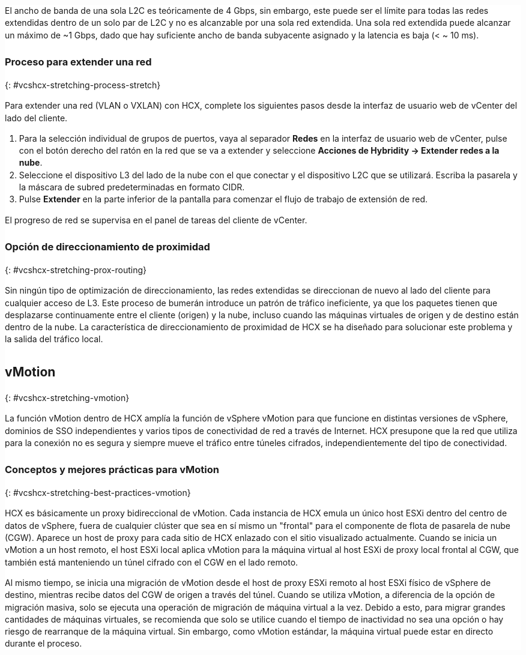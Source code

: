 El ancho de banda de una sola L2C es teóricamente de 4 Gbps, sin embargo, este puede ser el límite para todas las redes extendidas dentro de un solo par de L2C y no es alcanzable por una sola red extendida. Una sola red extendida puede alcanzar un máximo de ~1 Gbps, dado que hay suficiente ancho de banda subyacente asignado y la latencia es baja (< ~ 10 ms).

### Proceso para extender una red
{: #vcshcx-stretching-process-stretch}

Para extender una red (VLAN o VXLAN) con HCX, complete los siguientes pasos desde la interfaz de usuario web de vCenter del lado del cliente.

1. Para la selección individual de grupos de puertos, vaya al separador **Redes** en la interfaz de usuario web de vCenter, pulse con el botón derecho del ratón en la red que se va a extender y seleccione **Acciones de Hybridity -> Extender redes a la nube**.
2. Seleccione el dispositivo L3 del lado de la nube con el que conectar y el dispositivo L2C que se utilizará. Escriba la pasarela y la máscara de subred predeterminadas en formato CIDR.
3. Pulse **Extender** en la parte inferior de la pantalla para comenzar el flujo de trabajo de extensión de red.

El progreso de red se supervisa en el panel de tareas del cliente de vCenter.

### Opción de direccionamiento de proximidad
{: #vcshcx-stretching-prox-routing}

Sin ningún tipo de optimización de direccionamiento, las redes extendidas se direccionan de nuevo al lado del cliente para cualquier acceso de L3. Este proceso de bumerán introduce un patrón de tráfico ineficiente, ya que los paquetes tienen que desplazarse continuamente entre el cliente (origen) y la nube, incluso cuando las máquinas virtuales de origen y de destino están dentro de la nube. La característica de direccionamiento de proximidad de HCX se ha diseñado para solucionar este problema y la salida del tráfico local.

## vMotion
{: #vcshcx-stretching-vmotion}

La función vMotion dentro de HCX amplía la función de vSphere vMotion para que funcione en distintas versiones de vSphere, dominios de SSO independientes y varios tipos de conectividad de red a través de Internet. HCX presupone que la red que utiliza para la conexión no es segura y siempre mueve el tráfico entre túneles cifrados, independientemente del tipo de conectividad.

### Conceptos y mejores prácticas para vMotion
{: #vcshcx-stretching-best-practices-vmotion}

HCX es básicamente un proxy bidireccional de vMotion. Cada instancia de HCX emula un único host ESXi dentro del centro de datos de vSphere, fuera de cualquier clúster que sea en sí mismo un "frontal" para el componente de flota de pasarela de nube (CGW). Aparece un host de proxy para cada sitio de HCX enlazado con el sitio visualizado actualmente. Cuando se inicia un vMotion a un host remoto, el host ESXi local aplica vMotion para la máquina virtual al host ESXi de proxy local frontal al CGW, que también está manteniendo un túnel cifrado con el CGW en el lado remoto.

Al mismo tiempo, se inicia una migración de vMotion desde el host de proxy ESXi remoto al host ESXi físico de vSphere de destino, mientras recibe datos del CGW de origen a través del túnel. Cuando se utiliza vMotion, a diferencia de la opción de migración masiva, solo se ejecuta una operación de migración de máquina virtual a la vez. Debido a esto, para migrar grandes cantidades de máquinas virtuales, se recomienda que solo se utilice cuando el tiempo de inactividad no sea una opción o hay riesgo de rearranque de la máquina virtual. Sin embargo, como vMotion estándar, la máquina virtual puede estar en directo durante el proceso.
